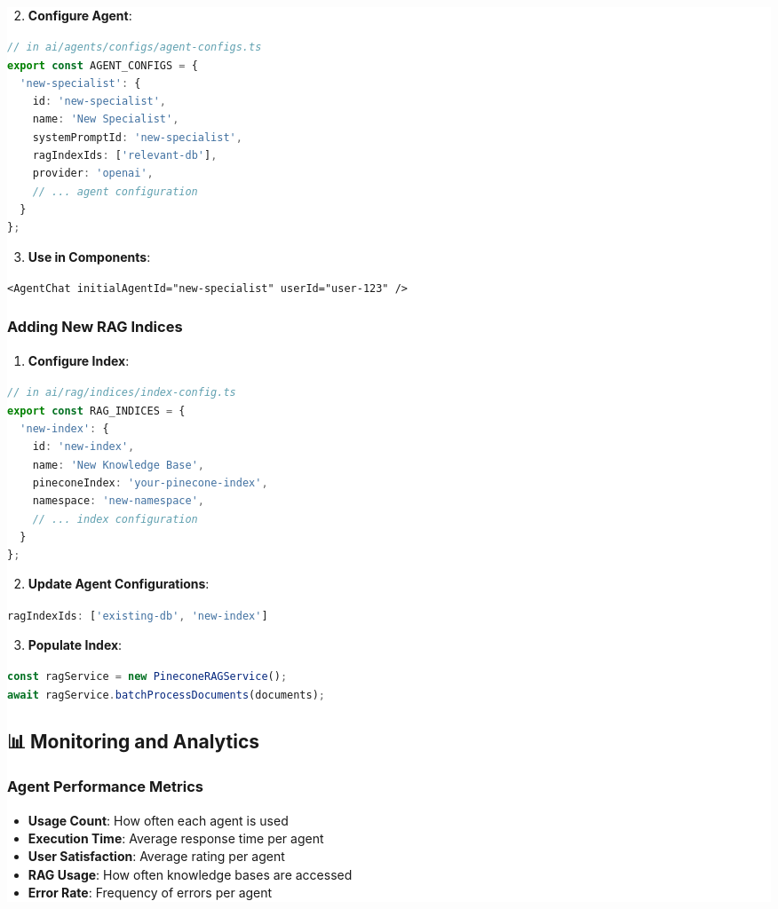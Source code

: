 2. **Configure Agent**:
```typescript
// in ai/agents/configs/agent-configs.ts
export const AGENT_CONFIGS = {
  'new-specialist': {
    id: 'new-specialist',
    name: 'New Specialist',
    systemPromptId: 'new-specialist',
    ragIndexIds: ['relevant-db'],
    provider: 'openai',
    // ... agent configuration
  }
};
```

3. **Use in Components**:
```tsx
<AgentChat initialAgentId="new-specialist" userId="user-123" />
```

### Adding New RAG Indices

1. **Configure Index**:
```typescript
// in ai/rag/indices/index-config.ts
export const RAG_INDICES = {
  'new-index': {
    id: 'new-index',
    name: 'New Knowledge Base',
    pineconeIndex: 'your-pinecone-index',
    namespace: 'new-namespace',
    // ... index configuration
  }
};
```

2. **Update Agent Configurations**:
```typescript
ragIndexIds: ['existing-db', 'new-index']
```

3. **Populate Index**:
```typescript
const ragService = new PineconeRAGService();
await ragService.batchProcessDocuments(documents);
```

## 📊 Monitoring and Analytics

### Agent Performance Metrics

- **Usage Count**: How often each agent is used
- **Execution Time**: Average response time per agent
- **User Satisfaction**: Average rating per agent
- **RAG Usage**: How often knowledge bases are accessed
- **Error Rate**: Frequency of errors per agent
